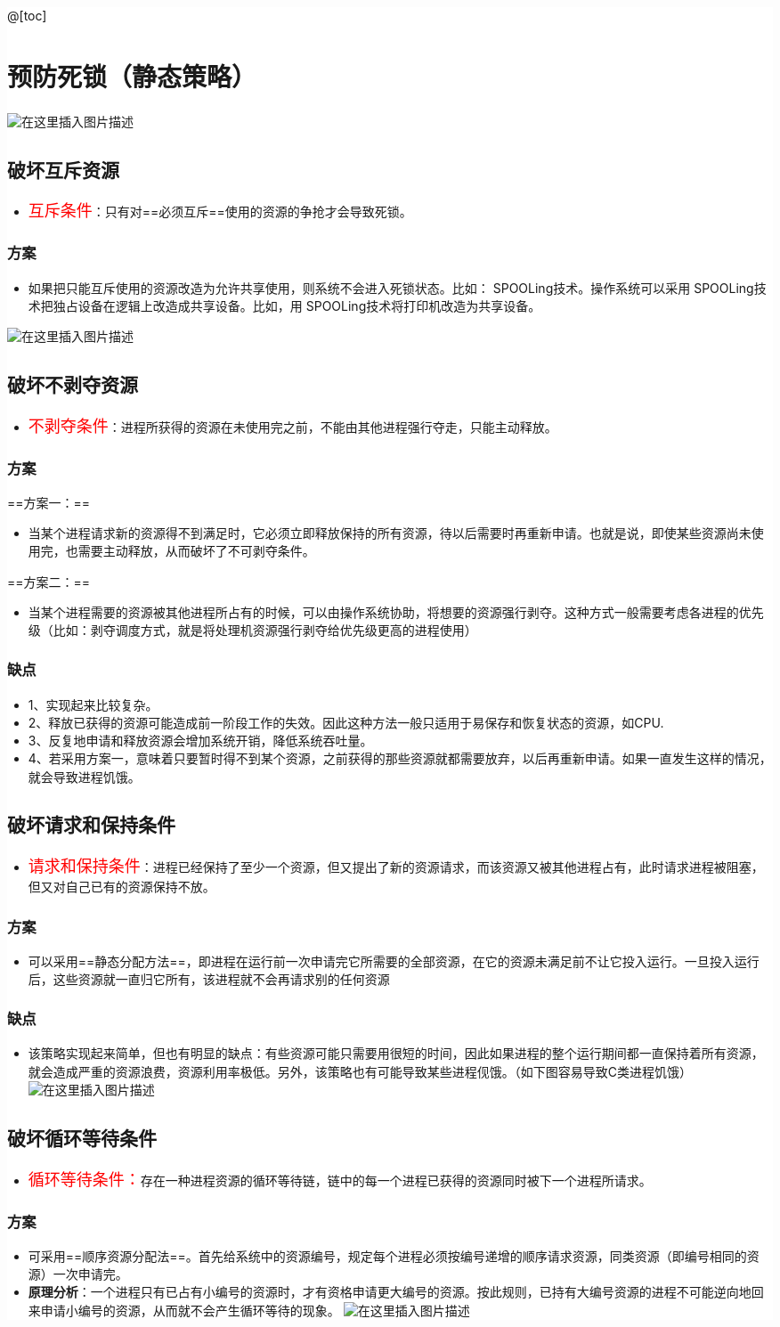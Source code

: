 ﻿@[toc]
# 预防死锁（静态策略）
![在这里插入图片描述](https://img-blog.csdnimg.cn/20210709215653267.png?x-oss-process=image/watermark,type_ZmFuZ3poZW5naGVpdGk,shadow_10,text_aHR0cHM6Ly9ibG9nLmNzZG4ubmV0L1F1YW50dW1Zb3U=,size_16,color_FFFFFF,t_70)
## 破坏互斥资源
- <font color=red size=4>互斥条件</font>：只有对==必须互斥==使用的资源的争抢才会导致死锁。

### 方案
- 如果把只能互斥使用的资源改造为允许共享使用，则系统不会进入死锁状态。比如： SPOOLing技术。操作系统可以采用 SPOOLing技术把独占设备在逻辑上改造成共享设备。比如，用 SPOOLing技术将打印机改造为共享设备。

![在这里插入图片描述](https://img-blog.csdnimg.cn/20210710092358624.png?x-oss-process=image/watermark,type_ZmFuZ3poZW5naGVpdGk,shadow_10,text_aHR0cHM6Ly9ibG9nLmNzZG4ubmV0L1F1YW50dW1Zb3U=,size_16,color_FFFFFF,t_70)


## 破坏不剥夺资源
- <font color=red size=4>不剥夺条件</font>：进程所获得的资源在未使用完之前，不能由其他进程强行夺走，只能主动释放。

### 方案
==方案一：==
- 当某个进程请求新的资源得不到满足时，它必须立即释放保持的所有资源，待以后需要时再重新申请。也就是说，即使某些资源尚未使用完，也需要主动释放，从而破坏了不可剥夺条件。

==方案二：==
- 当某个进程需要的资源被其他进程所占有的时候，可以由操作系统协助，将想要的资源强行剥夺。这种方式一般需要考虑各进程的优先级（比如：剥夺调度方式，就是将处理机资源强行剥夺给优先级更高的进程使用）

### 缺点
- 1、实现起来比较复杂。
- 2、释放已获得的资源可能造成前一阶段工作的失效。因此这种方法一般只适用于易保存和恢复状态的资源，如CPU.
- 3、反复地申请和释放资源会增加系统开销，降低系统吞吐量。
- 4、若采用方案一，意味着只要暂时得不到某个资源，之前获得的那些资源就都需要放弃，以后再重新申请。如果一直发生这样的情况，就会导致进程饥饿。

## 破坏请求和保持条件
- <font color=red size=4>请求和保持条件</font>：进程已经保持了至少一个资源，但又提出了新的资源请求，而该资源又被其他进程占有，此时请求进程被阻塞，但又对自己已有的资源保持不放。
### 方案
- 可以采用==静态分配方法==，即进程在运行前一次申请完它所需要的全部资源，在它的资源未满足前不让它投入运行。一旦投入运行后，这些资源就一直归它所有，该进程就不会再请求别的任何资源
### 缺点
- 该策略实现起来简单，但也有明显的缺点：有些资源可能只需要用很短的时间，因此如果进程的整个运行期间都一直保持着所有资源，就会造成严重的资源浪费，资源利用率极低。另外，该策略也有可能导致某些进程伣饿。（如下图容易导致C类进程饥饿）
![在这里插入图片描述](https://img-blog.csdnimg.cn/20210710110420470.png?x-oss-process=image/watermark,type_ZmFuZ3poZW5naGVpdGk,shadow_10,text_aHR0cHM6Ly9ibG9nLmNzZG4ubmV0L1F1YW50dW1Zb3U=,size_16,color_FFFFFF,t_70)

## 破坏循环等待条件
- <font color=red size=4>循环等待条件：</font>存在一种进程资源的循环等待链，链中的每一个进程已获得的资源同时被下一个进程所请求。

### 方案
- 可采用==顺序资源分配法==。首先给系统中的资源编号，规定每个进程必须按编号递增的顺序请求资源，同类资源（即编号相同的资源）一次申请完。
- **原理分析**：一个进程只有已占有小编号的资源时，才有资格申请更大编号的资源。按此规则，已持有大编号资源的进程不可能逆向地回来申请小编号的资源，从而就不会产生循环等待的现象。
![在这里插入图片描述](https://img-blog.csdnimg.cn/20210710111318211.png?x-oss-process=image/watermark,type_ZmFuZ3poZW5naGVpdGk,shadow_10,text_aHR0cHM6Ly9ibG9nLmNzZG4ubmV0L1F1YW50dW1Zb3U=,size_16,color_FFFFFF,t_70)
